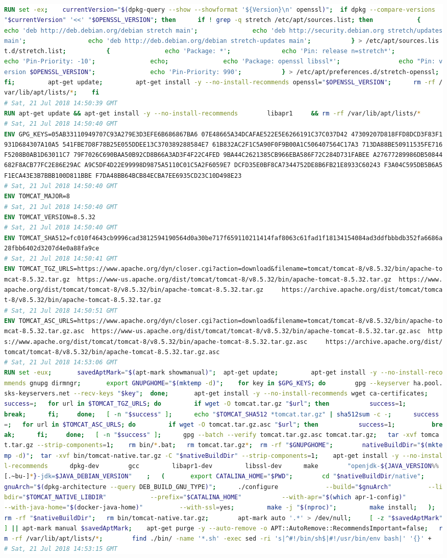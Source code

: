 ```dockerfile
RUN set -ex; 	currentVersion="$(dpkg-query --show --showformat '${Version}\n' openssl)"; 	if dpkg --compare-versions "$currentVersion" '<<' "$OPENSSL_VERSION"; then 		if ! grep -q stretch /etc/apt/sources.list; then 			{ 				echo 'deb http://deb.debian.org/debian stretch main'; 				echo 'deb http://security.debian.org stretch/updates main'; 				echo 'deb http://deb.debian.org/debian stretch-updates main'; 			} > /etc/apt/sources.list.d/stretch.list; 			{ 				echo 'Package: *'; 				echo 'Pin: release n=stretch*'; 				echo 'Pin-Priority: -10'; 				echo; 				echo 'Package: openssl libssl*'; 				echo "Pin: version $OPENSSL_VERSION"; 				echo 'Pin-Priority: 990'; 			} > /etc/apt/preferences.d/stretch-openssl; 		fi; 		apt-get update; 		apt-get install -y --no-install-recommends openssl="$OPENSSL_VERSION"; 		rm -rf /var/lib/apt/lists/*; 	fi
# Sat, 21 Jul 2018 14:50:39 GMT
RUN apt-get update && apt-get install -y --no-install-recommends 		libapr1 	&& rm -rf /var/lib/apt/lists/*
# Sat, 21 Jul 2018 14:50:40 GMT
ENV GPG_KEYS=05AB33110949707C93A279E3D3EFE6B686867BA6 07E48665A34DCAFAE522E5E6266191C37C037D42 47309207D818FFD8DCD3F83F1931D684307A10A5 541FBE7D8F78B25E055DDEE13C370389288584E7 61B832AC2F1C5A90F0F9B00A1C506407564C17A3 713DA88BE50911535FE716F5208B0AB1D63011C7 79F7026C690BAA50B92CD8B66A3AD3F4F22C4FED 9BA44C2621385CB966EBA586F72C284D731FABEE A27677289986DB50844682F8ACB77FC2E86E29AC A9C5DF4D22E99998D9875A5110C01C5A2F6059E7 DCFD35E0BF8CA7344752DE8B6FB21E8933C60243 F3A04C595DB5B6A5F1ECA43E3B7BBB100D811BBE F7DA48BB64BCB84ECBA7EE6935CD23C10D498E23
# Sat, 21 Jul 2018 14:50:40 GMT
ENV TOMCAT_MAJOR=8
# Sat, 21 Jul 2018 14:50:40 GMT
ENV TOMCAT_VERSION=8.5.32
# Sat, 21 Jul 2018 14:50:40 GMT
ENV TOMCAT_SHA512=fc010f4643cb9996cad3812594190564d0a30be717f659110211414faf8063c61fad1f18134154084ad3ddfbbbdb352fa6686a28fbb6402d3207d4e0a88fa9ce
# Sat, 21 Jul 2018 14:50:41 GMT
ENV TOMCAT_TGZ_URLS=https://www.apache.org/dyn/closer.cgi?action=download&filename=tomcat/tomcat-8/v8.5.32/bin/apache-tomcat-8.5.32.tar.gz 	https://www-us.apache.org/dist/tomcat/tomcat-8/v8.5.32/bin/apache-tomcat-8.5.32.tar.gz 	https://www.apache.org/dist/tomcat/tomcat-8/v8.5.32/bin/apache-tomcat-8.5.32.tar.gz 	https://archive.apache.org/dist/tomcat/tomcat-8/v8.5.32/bin/apache-tomcat-8.5.32.tar.gz
# Sat, 21 Jul 2018 14:50:51 GMT
ENV TOMCAT_ASC_URLS=https://www.apache.org/dyn/closer.cgi?action=download&filename=tomcat/tomcat-8/v8.5.32/bin/apache-tomcat-8.5.32.tar.gz.asc 	https://www-us.apache.org/dist/tomcat/tomcat-8/v8.5.32/bin/apache-tomcat-8.5.32.tar.gz.asc 	https://www.apache.org/dist/tomcat/tomcat-8/v8.5.32/bin/apache-tomcat-8.5.32.tar.gz.asc 	https://archive.apache.org/dist/tomcat/tomcat-8/v8.5.32/bin/apache-tomcat-8.5.32.tar.gz.asc
# Sat, 21 Jul 2018 14:53:06 GMT
RUN set -eux; 		savedAptMark="$(apt-mark showmanual)"; 	apt-get update; 		apt-get install -y --no-install-recommends gnupg dirmngr; 		export GNUPGHOME="$(mktemp -d)"; 	for key in $GPG_KEYS; do 		gpg --keyserver ha.pool.sks-keyservers.net --recv-keys "$key"; 	done; 		apt-get install -y --no-install-recommends wget ca-certificates; 		success=; 	for url in $TOMCAT_TGZ_URLS; do 		if wget -O tomcat.tar.gz "$url"; then 			success=1; 			break; 		fi; 	done; 	[ -n "$success" ]; 		echo "$TOMCAT_SHA512 *tomcat.tar.gz" | sha512sum -c -; 		success=; 	for url in $TOMCAT_ASC_URLS; do 		if wget -O tomcat.tar.gz.asc "$url"; then 			success=1; 			break; 		fi; 	done; 	[ -n "$success" ]; 		gpg --batch --verify tomcat.tar.gz.asc tomcat.tar.gz; 	tar -xvf tomcat.tar.gz --strip-components=1; 	rm bin/*.bat; 	rm tomcat.tar.gz*; 	rm -rf "$GNUPGHOME"; 		nativeBuildDir="$(mktemp -d)"; 	tar -xvf bin/tomcat-native.tar.gz -C "$nativeBuildDir" --strip-components=1; 	apt-get install -y --no-install-recommends 		dpkg-dev 		gcc 		libapr1-dev 		libssl-dev 		make 		"openjdk-${JAVA_VERSION%%[.~bu-]*}-jdk=$JAVA_DEBIAN_VERSION" 	; 	( 		export CATALINA_HOME="$PWD"; 		cd "$nativeBuildDir/native"; 		gnuArch="$(dpkg-architecture --query DEB_BUILD_GNU_TYPE)"; 		./configure 			--build="$gnuArch" 			--libdir="$TOMCAT_NATIVE_LIBDIR" 			--prefix="$CATALINA_HOME" 			--with-apr="$(which apr-1-config)" 			--with-java-home="$(docker-java-home)" 			--with-ssl=yes; 		make -j "$(nproc)"; 		make install; 	); 	rm -rf "$nativeBuildDir"; 	rm bin/tomcat-native.tar.gz; 		apt-mark auto '.*' > /dev/null; 	[ -z "$savedAptMark" ] || apt-mark manual $savedAptMark; 	apt-get purge -y --auto-remove -o APT::AutoRemove::RecommendsImportant=false; 	rm -rf /var/lib/apt/lists/*; 		find ./bin/ -name '*.sh' -exec sed -ri 's|^#!/bin/sh$|#!/usr/bin/env bash|' '{}' +
# Sat, 21 Jul 2018 14:53:15 GMT
```